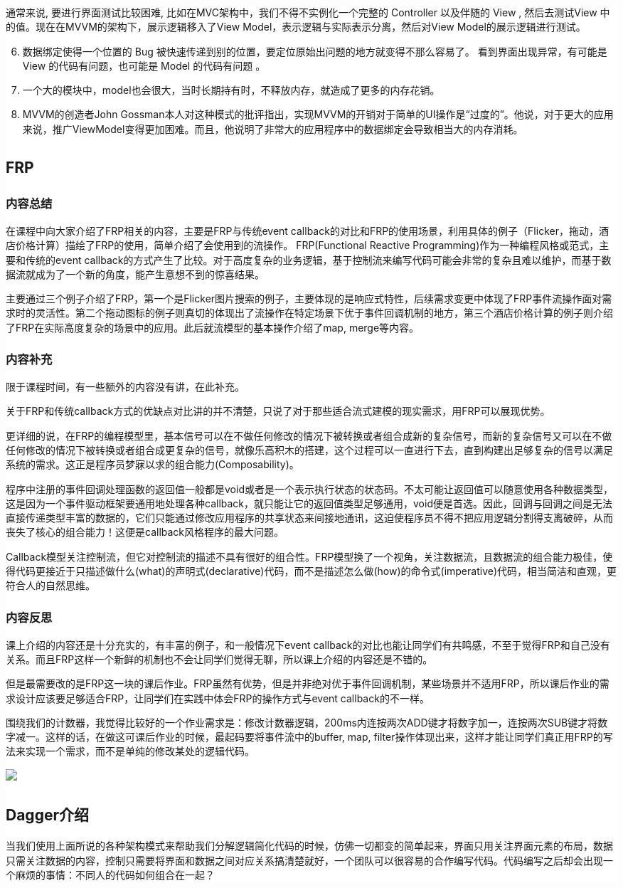    通常来说, 要进行界面测试比较困难,  比如在MVC架构中，我们不得不实例化一个完整的 Controller     以及伴随的 View , 然后去测试View 中的值。现在在MVVM的架构下，展示逻辑移入了View Model，表示逻辑与实际表示分离，然后对View Model的展示逻辑进行测试。

6. 数据绑定使得一个位置的 Bug 被快速传递到别的位置，要定位原始出问题的地方就变得不那么容易了。 看到界面出现异常，有可能是 View 的代码有问题，也可能是 Model 的代码有问题 。

7. 一个大的模块中，model也会很大，当时长期持有时，不释放内存，就造成了更多的内存花销。

8. MVVM的创造者John Gossman本人对这种模式的批评指出，实现MVVM的开销对于简单的UI操作是“过度的”。他说，对于更大的应用来说，推广ViewModel变得更加困难。而且，他说明了非常大的应用程序中的数据绑定会导致相当大的内存消耗。

## FRP

### 内容总结

在课程中向大家介绍了FRP相关的内容，主要是FRP与传统event callback的对比和FRP的使用场景，利用具体的例子（Flicker，拖动，酒店价格计算）描绘了FRP的使用，简单介绍了会使用到的流操作。
FRP(Functional Reactive Programming)作为一种编程风格或范式，主要和传统的event callback的方式产生了比较。对于高度复杂的业务逻辑，基于控制流来编写代码可能会非常的复杂且难以维护，而基于数据流就成为了一个新的角度，能产生意想不到的惊喜结果。

主要通过三个例子介绍了FRP，第一个是Flicker图片搜索的例子，主要体现的是响应式特性，后续需求变更中体现了FRP事件流操作面对需求时的灵活性。第二个拖动图标的例子则真切的体现出了流操作在特定场景下优于事件回调机制的地方，第三个酒店价格计算的例子则介绍了FRP在实际高度复杂的场景中的应用。此后就流模型的基本操作介绍了map, merge等内容。

### 内容补充

限于课程时间，有一些额外的内容没有讲，在此补充。

关于FRP和传统callback方式的优缺点对比讲的并不清楚，只说了对于那些适合流式建模的现实需求，用FRP可以展现优势。

更详细的说，在FRP的编程模型里，基本信号可以在不做任何修改的情况下被转换或者组合成新的复杂信号，而新的复杂信号又可以在不做任何修改的情况下被转换或者组合成更复杂的信号，就像乐高积木的搭建，这个过程可以一直进行下去，直到构建出足够复杂的信号以满足系统的需求。这正是程序员梦寐以求的组合能力(Composability)。

程序中注册的事件回调处理函数的返回值一般都是void或者是一个表示执行状态的状态码。不太可能让返回值可以随意使用各种数据类型，这是因为一个事件驱动框架要通用地处理各种callback，就只能让它的返回值类型足够通用，void便是首选。因此，回调与回调之间是无法直接传递类型丰富的数据的，它们只能通过修改应用程序的共享状态来间接地通讯，这迫使程序员不得不把应用逻辑分割得支离破碎，从而丧失了核心的组合能力！这便是callback风格程序的最大问题。

Callback模型关注控制流，但它对控制流的描述不具有很好的组合性。FRP模型换了一个视角，关注数据流，且数据流的组合能力极佳，使得代码更接近于只描述做什么(what)的声明式(declarative)代码，而不是描述怎么做(how)的命令式(imperative)代码，相当简洁和直观，更符合人的自然思维。

### 内容反思

课上介绍的内容还是十分充实的，有丰富的例子，和一般情况下event callback的对比也能让同学们有共鸣感，不至于觉得FRP和自己没有关系。而且FRP这样一个新鲜的机制也不会让同学们觉得无聊，所以课上介绍的内容还是不错的。

但是最需要改的是FRP这一块的课后作业。FRP虽然有优势，但是并非绝对优于事件回调机制，某些场景并不适用FRP，所以课后作业的需求设计应该要足够适合FRP，让同学们在实践中体会FRP的操作方式与event callback的不一样。

围绕我们的计数器，我觉得比较好的一个作业需求是：修改计数器逻辑，200ms内连按两次ADD键才将数字加一，连按两次SUB键才将数字减一。这样的话，在做这可课后作业的时候，最起码要将事件流中的buffer, map, filter操作体现出来，这样才能让同学们真正用FRP的写法来实现一个需求，而不是单纯的修改某处的逻辑代码。

![](https://raw.githubusercontent.com/candleflame/picGo/master/pic/20180630095523.png)

## Dagger介绍

当我们使用上面所说的各种架构模式来帮助我们分解逻辑简化代码的时候，仿佛一切都变的简单起来，界面只用关注界面元素的布局，数据只需关注数据的内容，控制只需要将界面和数据之间对应关系搞清楚就好，一个团队可以很容易的合作编写代码。代码编写之后却会出现一个麻烦的事情：不同人的代码如何组合在一起？
